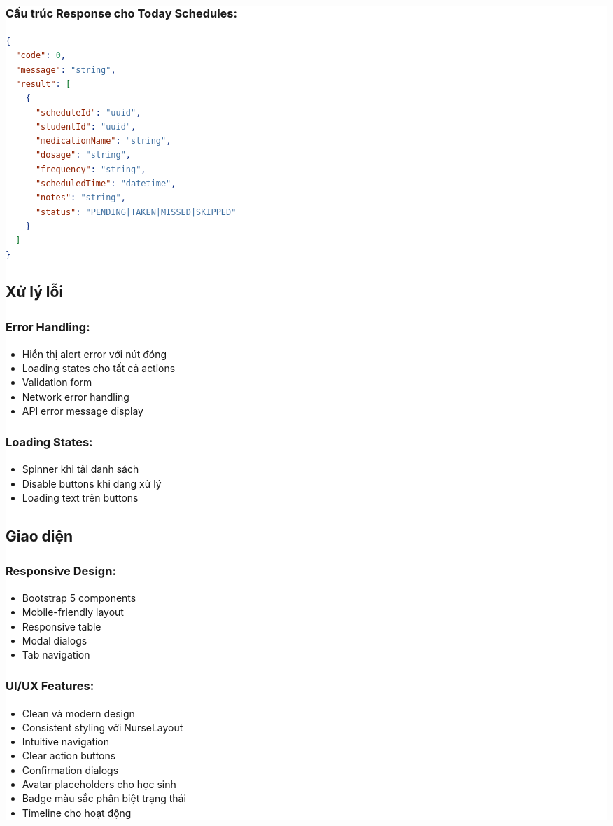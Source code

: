 ### Cấu trúc Response cho Today Schedules:
```json
{
  "code": 0,
  "message": "string",
  "result": [
    {
      "scheduleId": "uuid",
      "studentId": "uuid",
      "medicationName": "string",
      "dosage": "string",
      "frequency": "string",
      "scheduledTime": "datetime",
      "notes": "string",
      "status": "PENDING|TAKEN|MISSED|SKIPPED"
    }
  ]
}
```

## Xử lý lỗi

### Error Handling:
- Hiển thị alert error với nút đóng
- Loading states cho tất cả actions
- Validation form
- Network error handling
- API error message display

### Loading States:
- Spinner khi tải danh sách
- Disable buttons khi đang xử lý
- Loading text trên buttons

## Giao diện

### Responsive Design:
- Bootstrap 5 components
- Mobile-friendly layout
- Responsive table
- Modal dialogs
- Tab navigation

### UI/UX Features:
- Clean và modern design
- Consistent styling với NurseLayout
- Intuitive navigation
- Clear action buttons
- Confirmation dialogs
- Avatar placeholders cho học sinh
- Badge màu sắc phân biệt trạng thái
- Timeline cho hoạt động
